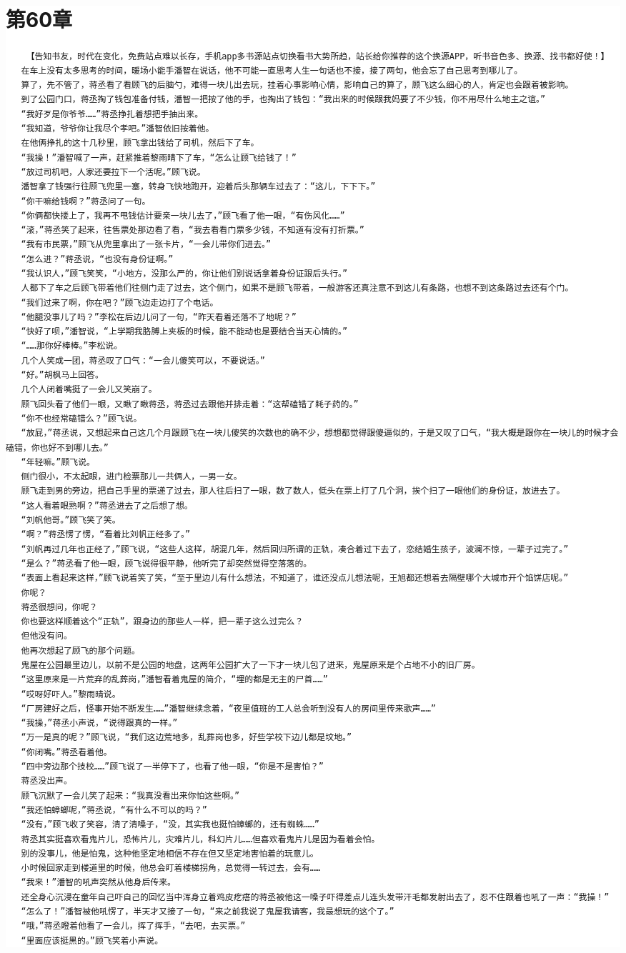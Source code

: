 # 第60章
        【告知书友，时代在变化，免费站点难以长存，手机app多书源站点切换看书大势所趋，站长给你推荐的这个换源APP，听书音色多、换源、找书都好使！】
       在车上没有太多思考的时间，暖场小能手潘智在说话，他不可能一直思考人生一句话也不接，接了两句，他会忘了自己思考到哪儿了。
       算了，先不管了，蒋丞看了看顾飞的后脑勺，难得一块儿出去玩，挂着心事影响心情，影响自己的算了，顾飞这么细心的人，肯定也会跟着被影响。
       到了公园门口，蒋丞掏了钱包准备付钱，潘智一把按了他的手，也掏出了钱包：“我出来的时候跟我妈要了不少钱，你不用尽什么地主之谊。”
       “我好歹是你爷爷……”蒋丞挣扎着想把手抽出来。
       “我知道，爷爷你让我尽个孝吧。”潘智依旧按着他。
       在他俩挣扎的这十几秒里，顾飞拿出钱给了司机，然后下了车。
       “我操！”潘智喊了一声，赶紧推着黎雨晴下了车，“怎么让顾飞给钱了！”
       “放过司机吧，人家还要拉下一个活呢。”顾飞说。
       潘智拿了钱强行往顾飞兜里一塞，转身飞快地跑开，迎着后头那辆车过去了：“这儿，下下下。”
       “你干嘛给钱啊？”蒋丞问了一句。
       “你俩都快搂上了，我再不甩钱估计要亲一块儿去了，”顾飞看了他一眼，“有伤风化……”
       “滚，”蒋丞笑了起来，往售票处那边看了看，“我去看看门票多少钱，不知道有没有打折票。”
       “我有市民票，”顾飞从兜里拿出了一张卡片，“一会儿带你们进去。”
       “怎么进？”蒋丞说，“也没有身份证啊。”
       “我认识人，”顾飞笑笑，“小地方，没那么严的，你让他们别说话拿着身份证跟后头行。”
       人都下了车之后顾飞带着他们往侧门走了过去，这个侧门，如果不是顾飞带着，一般游客还真注意不到这儿有条路，也想不到这条路过去还有个门。
       “我们过来了啊，你在吧？”顾飞边走边打了个电话。
       “他腿没事儿了吗？”李松在后边儿问了一句，“昨天看着还落不了地呢？”
       “快好了呗，”潘智说，“上学期我胳膊上夹板的时候，能不能动也是要结合当天心情的。”
       “……那你好棒棒。”李松说。
       几个人笑成一团，蒋丞叹了口气：“一会儿傻笑可以，不要说话。”
       “好。”胡枫马上回答。
       几个人闭着嘴挺了一会儿又笑崩了。
       顾飞回头看了他们一眼，又瞅了瞅蒋丞，蒋丞过去跟他并排走着：“这帮磕错了耗子药的。”
       “你不也经常磕错么？”顾飞说。
       “放屁，”蒋丞说，又想起来自己这几个月跟顾飞在一块儿傻笑的次数也的确不少，想想都觉得跟傻逼似的，于是又叹了口气，“我大概是跟你在一块儿的时候才会磕错，你也好不到哪儿去。”
       “年轻嘛。”顾飞说。
       侧门很小，不太起眼，进门检票那儿一共俩人，一男一女。
       顾飞走到男的旁边，把自己手里的票递了过去，那人往后扫了一眼，数了数人，低头在票上打了几个洞，挨个扫了一眼他们的身份证，放进去了。
       “这人看着眼熟啊？”蒋丞进去了之后想了想。
       “刘帆他哥。”顾飞笑了笑。
       “啊？”蒋丞愣了愣，“看着比刘帆正经多了。”
       “刘帆再过几年也正经了，”顾飞说，“这些人这样，胡混几年，然后回归所谓的正轨，凑合着过下去了，恋结婚生孩子，波澜不惊，一辈子过完了。”
       “是么？”蒋丞看了他一眼，顾飞说得很平静，他听完了却突然觉得空落落的。
       “表面上看起来这样，”顾飞说着笑了笑，“至于里边儿有什么想法，不知道了，谁还没点儿想法呢，王旭都还想着去隔壁哪个大城市开个馅饼店呢。”
       你呢？
       蒋丞很想问，你呢？
       你也要这样顺着这个“正轨”，跟身边的那些人一样，把一辈子这么过完么？
       但他没有问。
       他再次想起了顾飞的那个问题。
       鬼屋在公园最里边儿，以前不是公园的地盘，这两年公园扩大了一下才一块儿包了进来，鬼屋原来是个占地不小的旧厂房。
       “这里原来是一片荒弃的乱葬岗，”潘智看着鬼屋的简介，“埋的都是无主的尸首……”
       “哎呀好吓人。”黎雨晴说。
       “厂房建好之后，怪事开始不断发生……”潘智继续念着，“夜里值班的工人总会听到没有人的房间里传来歌声……”
       “我操，”蒋丞小声说，“说得跟真的一样。”
       “万一是真的呢？”顾飞说，“我们这边荒地多，乱葬岗也多，好些学校下边儿都是坟地。”
       “你闭嘴。”蒋丞看着他。
       “四中旁边那个技校……”顾飞说了一半停下了，也看了他一眼，“你是不是害怕？”
       蒋丞没出声。
       顾飞沉默了一会儿笑了起来：“我真没看出来你怕这些啊。”
       “我还怕蟑螂呢，”蒋丞说，“有什么不可以的吗？”
       “没有，”顾飞收了笑容，清了清嗓子，“没，其实我也挺怕蟑螂的，还有蜘蛛……”
       蒋丞其实挺喜欢看鬼片儿，恐怖片儿，灾难片儿，科幻片儿……但喜欢看鬼片儿是因为看着会怕。
       别的没事儿，他是怕鬼，这种他坚定地相信不存在但又坚定地害怕着的玩意儿。
       小时候回家走到楼道里的时候，他总会盯着楼梯拐角，总觉得一转过去，会有……
       “我来！”潘智的吼声突然从他身后传来。
       还全身心沉浸在童年自己吓自己的回忆当中浑身立着鸡皮疙瘩的蒋丞被他这一嗓子吓得差点儿连头发带汗毛都发射出去了，忍不住跟着也吼了一声：“我操！”
       “怎么了！”潘智被他吼愣了，半天才又接了一句，“来之前我说了鬼屋我请客，我最想玩的这个了。”
       “哦，”蒋丞瞪着他看了一会儿，挥了挥手，“去吧，去买票。”
       “里面应该挺黑的。”顾飞笑着小声说。